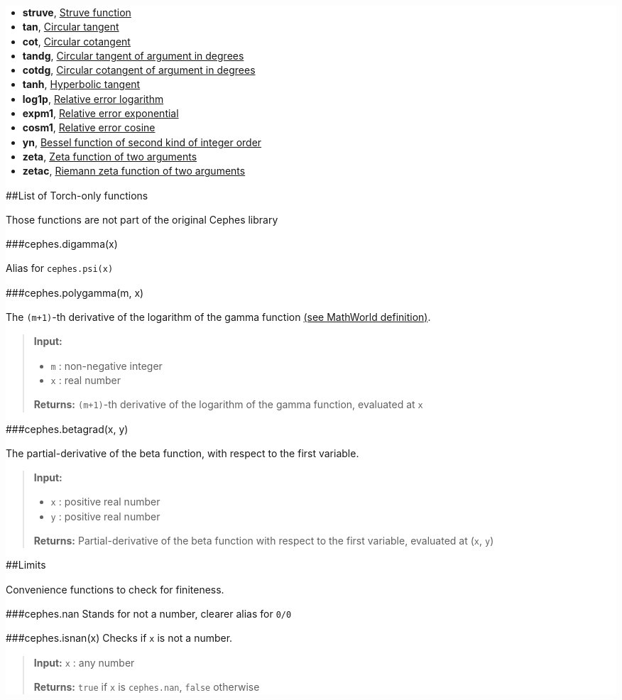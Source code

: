 * **struve**, [Struve function](doubldoc.html#struve)
* **tan**, [Circular tangent](doubldoc.html#tan)
* **cot**, [Circular cotangent](doubldoc.html#cot)
* **tandg**, [Circular tangent of argument in degrees](doubldoc.html#tandg)
* **cotdg**, [Circular cotangent of argument in degrees](doubldoc.html#cotdg)
* **tanh**, [Hyperbolic tangent](doubldoc.html#tanh)
* **log1p**, [Relative error logarithm](doubldoc.html#log1p)
* **expm1**, [Relative error exponential](doubldoc.html#expm1)
* **cosm1**, [Relative error cosine](doubldoc.html#cosm1)
* **yn**, [Bessel function of second kind of integer order](doubldoc.html#yn)
* **zeta**, [Zeta function of two arguments](doubldoc.html#zeta)
* **zetac**, [Riemann zeta function of two arguments](doubldoc.html#zetac)

##List of Torch-only functions

Those functions are not part of the original Cephes library

###cephes.digamma(x)

Alias for `cephes.psi(x)`

###cephes.polygamma(m, x)

The `(m+1)`-th derivative of the logarithm of the gamma function [(see MathWorld definition)](http://mathworld.wolfram.com/PolygammaFunction.html).

>**Input:** 
>
> * `m` : non-negative integer
> * `x` : real number
>
>**Returns:** `(m+1)`-th derivative of the logarithm of the gamma function, evaluated at `x`

###cephes.betagrad(x, y)

The partial-derivative of the beta function, with respect to the first variable.

>**Input:** 
>
> * `x` : positive real number
> * `y` : positive real number
>
>**Returns:** Partial-derivative of the beta function with respect to the first variable, evaluated at (`x`, `y`)

##Limits

Convenience functions to check for finiteness.

###cephes.nan
Stands for not a number, clearer alias for `0/0` 

###cephes.isnan(x)
Checks if `x` is not a number.

>**Input:** `x` : any number
>
>**Returns:** `true` if `x` is `cephes.nan`, `false` otherwise
